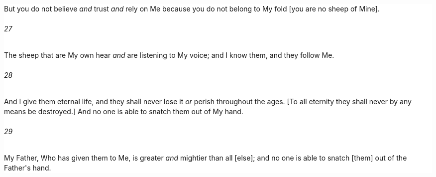 




But you do not believe _and_ trust _and_ rely on Me because you do not belong to My fold [you are no sheep of Mine]. 













###### 27 






The sheep that are My own hear _and_ are listening to My voice; and I know them, and they follow Me. 













###### 28 






And I give them eternal life, and they shall never lose it _or_ perish throughout the ages. [To all eternity they shall never by any means be destroyed.] And no one is able to snatch them out of My hand. 













###### 29 






My Father, Who has given them to Me, is greater _and_ mightier than all [else]; and no one is able to snatch [them] out of the Father's hand. 







